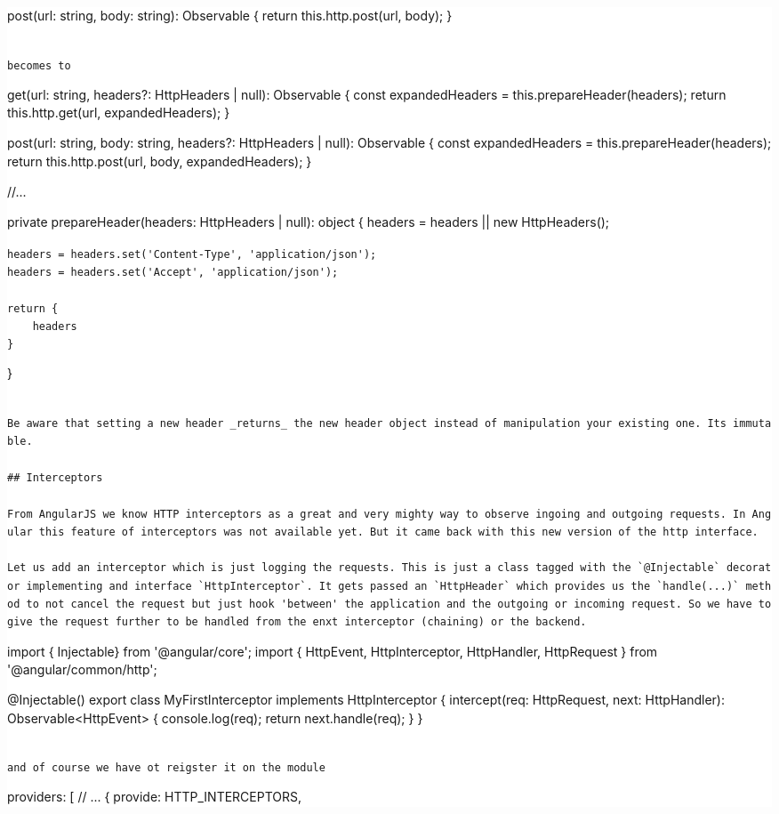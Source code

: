 post<T>(url: string, body: string): Observable<T> {
    return this.http.post<T>(url, body);
}
```

becomes to

```
get<T>(url: string, headers?: HttpHeaders | null): Observable<T> {
    const expandedHeaders = this.prepareHeader(headers);
    return this.http.get<T>(url, expandedHeaders);
}

post<T>(url: string, body: string, headers?: HttpHeaders | null): Observable<T> {
    const expandedHeaders = this.prepareHeader(headers);
    return this.http.post<T>(url, body, expandedHeaders);
}

//...

private prepareHeader(headers: HttpHeaders | null): object {
    headers = headers || new HttpHeaders();

    headers = headers.set('Content-Type', 'application/json');
    headers = headers.set('Accept', 'application/json');

    return {
        headers
    }
}
```

Be aware that setting a new header _returns_ the new header object instead of manipulation your existing one. Its immutable.

## Interceptors

From AngularJS we know HTTP interceptors as a great and very mighty way to observe ingoing and outgoing requests. In Angular this feature of interceptors was not available yet. But it came back with this new version of the http interface.

Let us add an interceptor which is just logging the requests. This is just a class tagged with the `@Injectable` decorator implementing and interface `HttpInterceptor`. It gets passed an `HttpHeader` which provides us the `handle(...)` method to not cancel the request but just hook 'between' the application and the outgoing or incoming request. So we have to give the request further to be handled from the enxt interceptor (chaining) or the backend.

```
import { Injectable} from '@angular/core';
import { HttpEvent, HttpInterceptor, HttpHandler, HttpRequest } from '@angular/common/http';

@Injectable()
export class MyFirstInterceptor implements HttpInterceptor {
    intercept(req: HttpRequest<any>, next: HttpHandler): Observable<HttpEvent<any>> {
        console.log(req);
        return next.handle(req);
    }
}
```

and of course we have ot reigster it on the module

```
providers: [
    // ...
    {
        provide: HTTP_INTERCEPTORS,